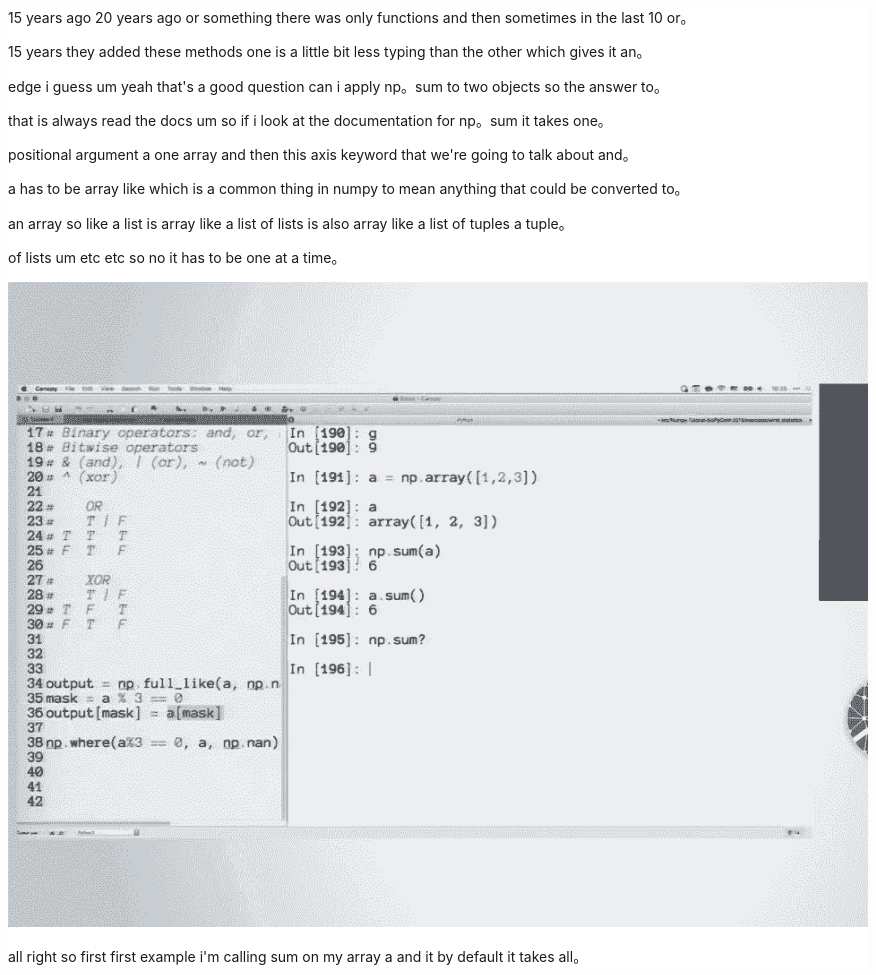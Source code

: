  15 years ago 20 years ago or something there was only functions and then sometimes in the last 10 or。

 15 years they added these methods one is a little bit less typing than the other which gives it an。

 edge i guess um yeah that's a good question can i apply np。sum to two objects so the answer to。

 that is always read the docs um so if i look at the documentation for np。sum it takes one。

 positional argument a one array and then this axis keyword that we're going to talk about and。

 a has to be array like which is a common thing in numpy to mean anything that could be converted to。

 an array so like a list is array like a list of lists is also array like a list of tuples a tuple。

 of lists um etc etc so no it has to be one at a time。



![](img/c41a75a375cf67ce6666f11a395d27a1_41.png)

 all right so first first example i'm calling sum on my array a and it by default it takes all。
